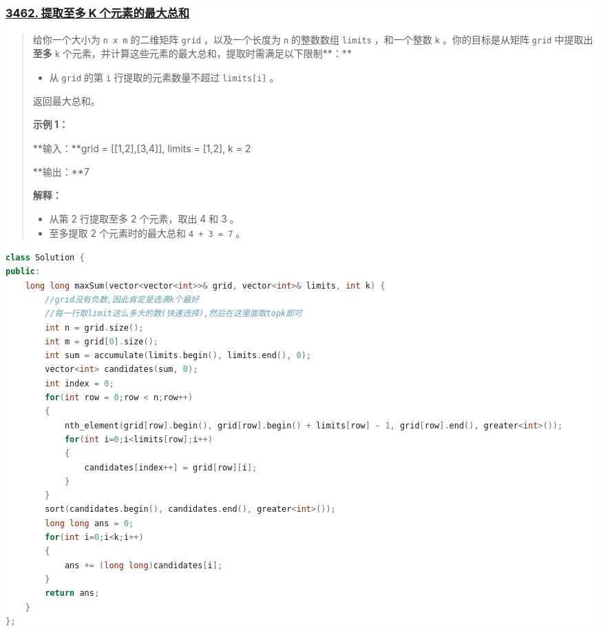 

### [3462. 提取至多 K 个元素的最大总和](https://leetcode.cn/problems/maximum-sum-with-at-most-k-elements/)

> 给你一个大小为 `n x m` 的二维矩阵 `grid` ，以及一个长度为 `n` 的整数数组 `limits` ，和一个整数 `k` 。你的目标是从矩阵 `grid` 中提取出 **至多** `k` 个元素，并计算这些元素的最大总和，提取时需满足以下限制**：**
>
> - 从 `grid` 的第 `i` 行提取的元素数量不超过 `limits[i]` 。
>
> 返回最大总和。
>
> **示例 1：**
>
> **输入：**grid = [[1,2],[3,4]], limits = [1,2], k = 2
>
> **输出：**7
>
> **解释：**
>
> - 从第 2 行提取至多 2 个元素，取出 4 和 3 。
> - 至多提取 2 个元素时的最大总和 `4 + 3 = 7` 。

```c++
class Solution {
public:
    long long maxSum(vector<vector<int>>& grid, vector<int>& limits, int k) {
        //grid没有负数,因此肯定是选满k个最好
        //每一行取limit这么多大的数(快速选择),然后在这里面取topk即可
        int n = grid.size();
        int m = grid[0].size();
        int sum = accumulate(limits.begin(), limits.end(), 0);
        vector<int> candidates(sum, 0);
        int index = 0;
        for(int row = 0;row < n;row++)
        {
            nth_element(grid[row].begin(), grid[row].begin() + limits[row] - 1, grid[row].end(), greater<int>());
            for(int i=0;i<limits[row];i++)
            {
                candidates[index++] = grid[row][i];
            }
        }
        sort(candidates.begin(), candidates.end(), greater<int>());
        long long ans = 0;
        for(int i=0;i<k;i++)
        {
            ans += (long long)candidates[i];
        }
        return ans;
    }
};
```

